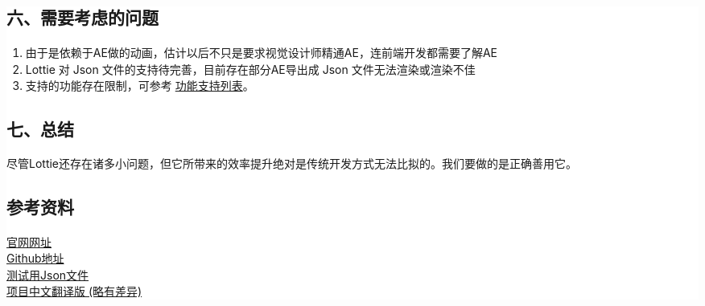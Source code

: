 
## 六、需要考虑的问题  

1. 由于是依赖于AE做的动画，估计以后不只是要求视觉设计师精通AE，连前端开发都需要了解AE  
2. Lottie 对 Json 文件的支持待完善，目前存在部分AE导出成 Json 文件无法渲染或渲染不佳
3. 支持的功能存在限制，可参考 [功能支持列表](http://airbnb.io/lottie/supported-features.html)。

## 七、总结  

尽管Lottie还存在诸多小问题，但它所带来的效率提升绝对是传统开发方式无法比拟的。我们要做的是正确善用它。

## 参考资料  

[官网网址](http://airbnb.io/lottie/android/android.html)   
[Github地址](https://github.com/airbnb/lottie-android)  
[测试用Json文件](https://github.com/airbnb/lottie-android/tree/master/LottieSample/src/main/assets)  
[项目中文翻译版 (略有差异)](https://github.com/bigxixi/lottie-android)  
